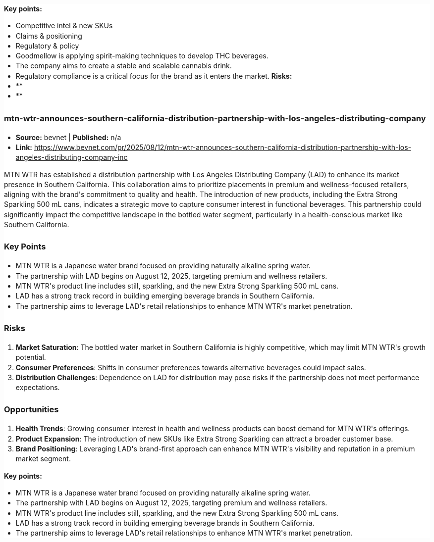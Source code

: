 **Key points:**
- Competitive intel & new SKUs
- Claims & positioning
- Regulatory & policy
- Goodmellow is applying spirit-making techniques to develop THC beverages.
- The company aims to create a stable and scalable cannabis drink.
- Regulatory compliance is a critical focus for the brand as it enters the market.
**Risks:**
- **
- **

### mtn-wtr-announces-southern-california-distribution-partnership-with-los-angeles-distributing-company
- **Source:** bevnet | **Published:** n/a
- **Link:** https://www.bevnet.com/pr/2025/08/12/mtn-wtr-announces-southern-california-distribution-partnership-with-los-angeles-distributing-company-inc

MTN WTR has established a distribution partnership with Los Angeles Distributing Company (LAD) to enhance its market presence in Southern California. This collaboration aims to prioritize placements in premium and wellness-focused retailers, aligning with the brand's commitment to quality and health. The introduction of new products, including the Extra Strong Sparkling 500 mL cans, indicates a strategic move to capture consumer interest in functional beverages. This partnership could significantly impact the competitive landscape in the bottled water segment, particularly in a health-conscious market like Southern California.

### Key Points
- MTN WTR is a Japanese water brand focused on providing naturally alkaline spring water.
- The partnership with LAD begins on August 12, 2025, targeting premium and wellness retailers.
- MTN WTR's product line includes still, sparkling, and the new Extra Strong Sparkling 500 mL cans.
- LAD has a strong track record in building emerging beverage brands in Southern California.
- The partnership aims to leverage LAD's retail relationships to enhance MTN WTR's market penetration.

### Risks
1. **Market Saturation**: The bottled water market in Southern California is highly competitive, which may limit MTN WTR's growth potential.
2. **Consumer Preferences**: Shifts in consumer preferences towards alternative beverages could impact sales.
3. **Distribution Challenges**: Dependence on LAD for distribution may pose risks if the partnership does not meet performance expectations.

### Opportunities
1. **Health Trends**: Growing consumer interest in health and wellness products can boost demand for MTN WTR's offerings.
2. **Product Expansion**: The introduction of new SKUs like Extra Strong Sparkling can attract a broader customer base.
3. **Brand Positioning**: Leveraging LAD's brand-first approach can enhance MTN WTR's visibility and reputation in a premium market segment.

**Key points:**
- MTN WTR is a Japanese water brand focused on providing naturally alkaline spring water.
- The partnership with LAD begins on August 12, 2025, targeting premium and wellness retailers.
- MTN WTR's product line includes still, sparkling, and the new Extra Strong Sparkling 500 mL cans.
- LAD has a strong track record in building emerging beverage brands in Southern California.
- The partnership aims to leverage LAD's retail relationships to enhance MTN WTR's market penetration.
